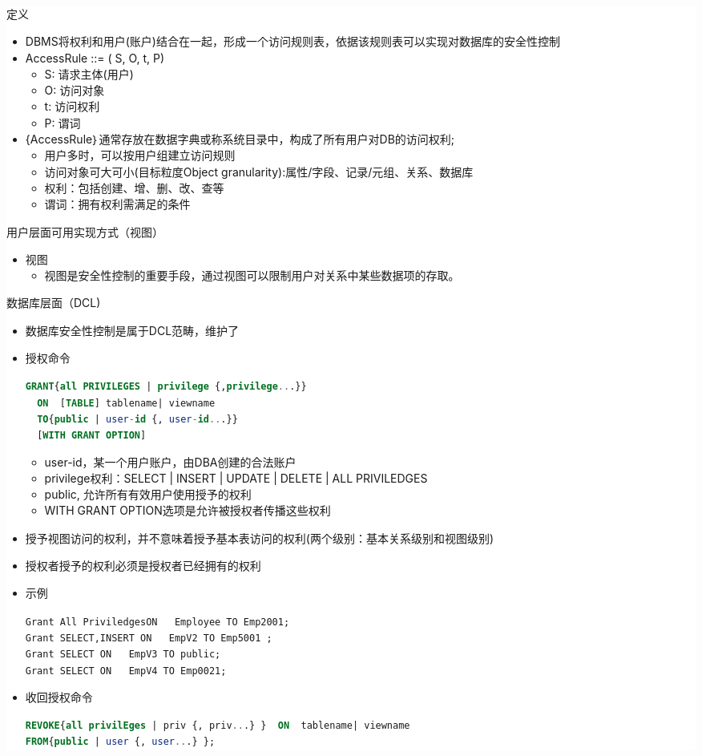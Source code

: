 
定义

* DBMS将权利和用户(账户)结合在一起，形成一个访问规则表，依据该规则表可以实现对数据库的安全性控制
* AccessRule ::=  ( S, O,  t,  P)
  * S: 请求主体(用户)
  * O:  访问对象
  * t:  访问权利
  * P: 谓词
* {AccessRule｝通常存放在数据字典或称系统目录中，构成了所有用户对DB的访问权利;
  * 用户多时，可以按用户组建立访问规则
  * 访问对象可大可小(目标粒度Object granularity):属性/字段、记录/元组、关系、数据库
  * 权利：包括创建、增、删、改、查等
  * 谓词：拥有权利需满足的条件





用户层面可用实现方式（视图）

* 视图
  * 视图是安全性控制的重要手段，通过视图可以限制用户对关系中某些数据项的存取。



数据库层面（DCL)

* 数据库安全性控制是属于DCL范畴，维护了

* 授权命令

  ```SQL
  GRANT{all PRIVILEGES | privilege {,privilege...}} 
  	ON  [TABLE] tablename| viewname
  	TO{public | user-id {, user-id...}}
  	[WITH GRANT OPTION]
  ```

  * user-id，某一个用户账户，由DBA创建的合法账户
  * privilege权利：SELECT | INSERT | UPDATE | DELETE | ALL PRIVILEDGES
  * public,  允许所有有效用户使用授予的权利
  * WITH GRANT OPTION选项是允许被授权者传播这些权利

* 授予视图访问的权利，并不意味着授予基本表访问的权利(两个级别：基本关系级别和视图级别)

* 授权者授予的权利必须是授权者已经拥有的权利

* 示例

  ```
  Grant All PriviledgesON   Employee TO Emp2001;
  Grant SELECT,INSERT ON   EmpV2 TO Emp5001 ;
  Grant SELECT ON   EmpV3 TO public;
  Grant SELECT ON   EmpV4 TO Emp0021;
  ```

* 收回授权命令

  ```SQL
  REVOKE{all privilEges | priv {, priv...} }  ON  tablename| viewname
  FROM{public | user {, user...} }; 
  ```
